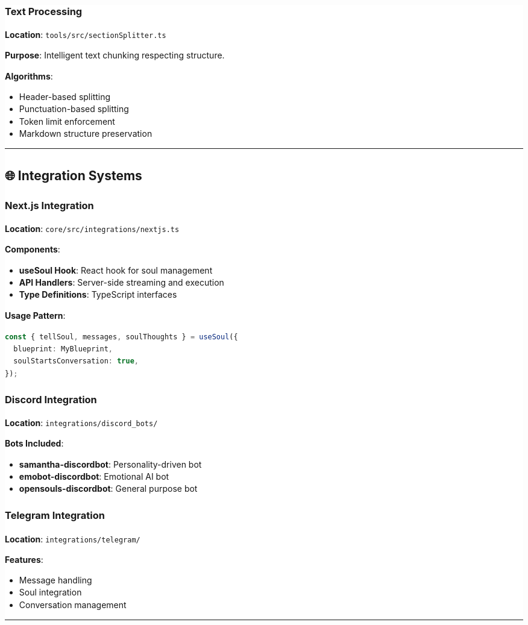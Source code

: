 ### **Text Processing**

**Location**: `tools/src/sectionSplitter.ts`

**Purpose**: Intelligent text chunking respecting structure.

**Algorithms**:

- Header-based splitting
- Punctuation-based splitting
- Token limit enforcement
- Markdown structure preservation

---

## 🌐 Integration Systems

### **Next.js Integration**

**Location**: `core/src/integrations/nextjs.ts`

**Components**:

- **useSoul Hook**: React hook for soul management
- **API Handlers**: Server-side streaming and execution
- **Type Definitions**: TypeScript interfaces

**Usage Pattern**:

```typescript
const { tellSoul, messages, soulThoughts } = useSoul({
  blueprint: MyBlueprint,
  soulStartsConversation: true,
});
```

### **Discord Integration**

**Location**: `integrations/discord_bots/`

**Bots Included**:

- **samantha-discordbot**: Personality-driven bot
- **emobot-discordbot**: Emotional AI bot
- **opensouls-discordbot**: General purpose bot

### **Telegram Integration**

**Location**: `integrations/telegram/`

**Features**:

- Message handling
- Soul integration
- Conversation management

---

